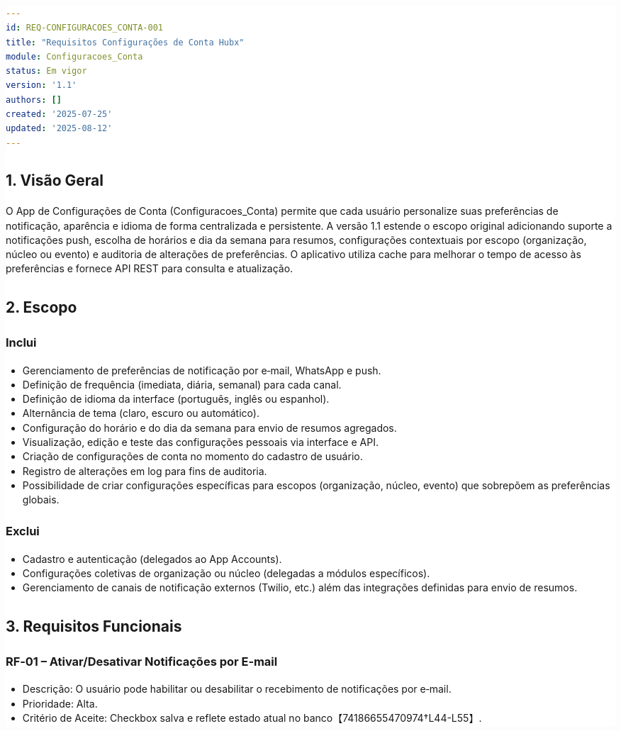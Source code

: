 ```yaml
---
id: REQ-CONFIGURACOES_CONTA-001
title: "Requisitos Configurações de Conta Hubx"
module: Configuracoes_Conta
status: Em vigor
version: '1.1'
authors: []
created: '2025-07-25'
updated: '2025-08-12'
---
```


## 1. Visão Geral

O App de Configurações de Conta (Configuracoes_Conta) permite que cada usuário personalize suas preferências de notificação, aparência e idioma de forma centralizada e persistente. A versão 1.1 estende o escopo original adicionando suporte a notificações push, escolha de horários e dia da semana para resumos, configurações contextuais por escopo (organização, núcleo ou evento) e auditoria de alterações de preferências. O aplicativo utiliza cache para melhorar o tempo de acesso às preferências e fornece API REST para consulta e atualização.

## 2. Escopo

### Inclui

* Gerenciamento de preferências de notificação por e‑mail, WhatsApp e push.
* Definição de frequência (imediata, diária, semanal) para cada canal.
* Definição de idioma da interface (português, inglês ou espanhol).
* Alternância de tema (claro, escuro ou automático).
* Configuração do horário e do dia da semana para envio de resumos agregados.
* Visualização, edição e teste das configurações pessoais via interface e API.
* Criação de configurações de conta no momento do cadastro de usuário.
* Registro de alterações em log para fins de auditoria.
* Possibilidade de criar configurações específicas para escopos (organização, núcleo, evento) que sobrepõem as preferências globais.

### Exclui

* Cadastro e autenticação (delegados ao App Accounts).
* Configurações coletivas de organização ou núcleo (delegadas a módulos específicos).
* Gerenciamento de canais de notificação externos (Twilio, etc.) além das integrações definidas para envio de resumos.

## 3. Requisitos Funcionais

### RF‑01 – Ativar/Desativar Notificações por E‑mail

* Descrição: O usuário pode habilitar ou desabilitar o recebimento de notificações por e‑mail.
* Prioridade: Alta.
* Critério de Aceite: Checkbox salva e reflete estado atual no banco【74186655470974†L44-L55】.
